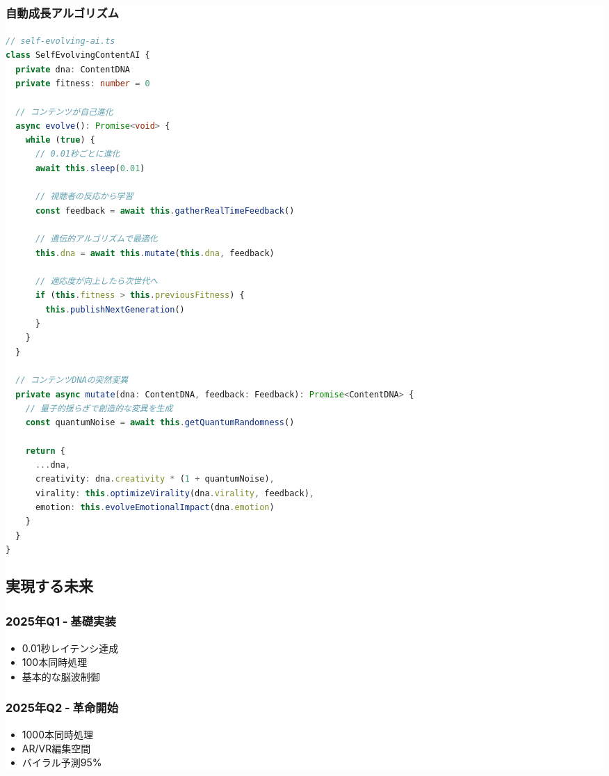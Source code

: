 ### 自動成長アルゴリズム
```typescript
// self-evolving-ai.ts
class SelfEvolvingContentAI {
  private dna: ContentDNA
  private fitness: number = 0
  
  // コンテンツが自己進化
  async evolve(): Promise<void> {
    while (true) {
      // 0.01秒ごとに進化
      await this.sleep(0.01)
      
      // 視聴者の反応から学習
      const feedback = await this.gatherRealTimeFeedback()
      
      // 遺伝的アルゴリズムで最適化
      this.dna = await this.mutate(this.dna, feedback)
      
      // 適応度が向上したら次世代へ
      if (this.fitness > this.previousFitness) {
        this.publishNextGeneration()
      }
    }
  }
  
  // コンテンツDNAの突然変異
  private async mutate(dna: ContentDNA, feedback: Feedback): Promise<ContentDNA> {
    // 量子的揺らぎで創造的な変異を生成
    const quantumNoise = await this.getQuantumRandomness()
    
    return {
      ...dna,
      creativity: dna.creativity * (1 + quantumNoise),
      virality: this.optimizeVirality(dna.virality, feedback),
      emotion: this.evolveEmotionalImpact(dna.emotion)
    }
  }
}
```

## 実現する未来

### 2025年Q1 - 基礎実装
- 0.01秒レイテンシ達成
- 100本同時処理
- 基本的な脳波制御

### 2025年Q2 - 革命開始
- 1000本同時処理
- AR/VR編集空間
- バイラル予測95%
